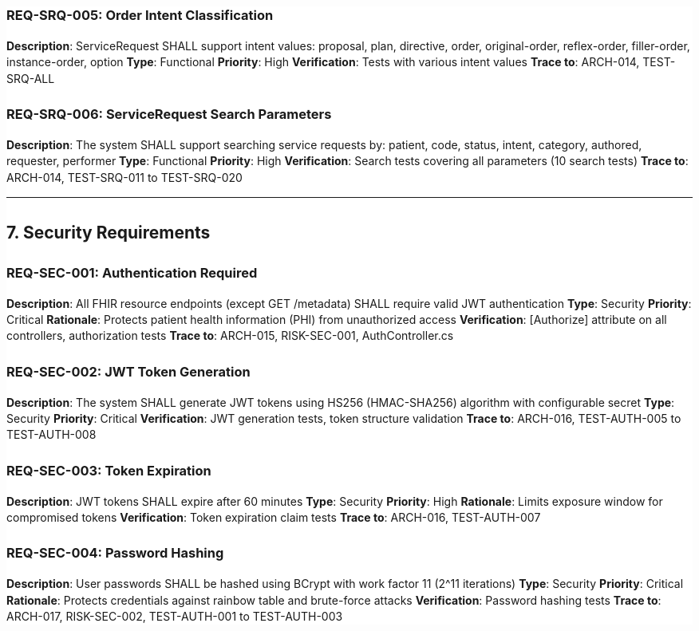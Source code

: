 ### REQ-SRQ-005: Order Intent Classification
**Description**: ServiceRequest SHALL support intent values: proposal, plan, directive, order, original-order, reflex-order, filler-order, instance-order, option
**Type**: Functional
**Priority**: High
**Verification**: Tests with various intent values
**Trace to**: ARCH-014, TEST-SRQ-ALL

### REQ-SRQ-006: ServiceRequest Search Parameters
**Description**: The system SHALL support searching service requests by: patient, code, status, intent, category, authored, requester, performer
**Type**: Functional
**Priority**: High
**Verification**: Search tests covering all parameters (10 search tests)
**Trace to**: ARCH-014, TEST-SRQ-011 to TEST-SRQ-020

---

## 7. Security Requirements

### REQ-SEC-001: Authentication Required
**Description**: All FHIR resource endpoints (except GET /metadata) SHALL require valid JWT authentication
**Type**: Security
**Priority**: Critical
**Rationale**: Protects patient health information (PHI) from unauthorized access
**Verification**: [Authorize] attribute on all controllers, authorization tests
**Trace to**: ARCH-015, RISK-SEC-001, AuthController.cs

### REQ-SEC-002: JWT Token Generation
**Description**: The system SHALL generate JWT tokens using HS256 (HMAC-SHA256) algorithm with configurable secret
**Type**: Security
**Priority**: Critical
**Verification**: JWT generation tests, token structure validation
**Trace to**: ARCH-016, TEST-AUTH-005 to TEST-AUTH-008

### REQ-SEC-003: Token Expiration
**Description**: JWT tokens SHALL expire after 60 minutes
**Type**: Security
**Priority**: High
**Rationale**: Limits exposure window for compromised tokens
**Verification**: Token expiration claim tests
**Trace to**: ARCH-016, TEST-AUTH-007

### REQ-SEC-004: Password Hashing
**Description**: User passwords SHALL be hashed using BCrypt with work factor 11 (2^11 iterations)
**Type**: Security
**Priority**: Critical
**Rationale**: Protects credentials against rainbow table and brute-force attacks
**Verification**: Password hashing tests
**Trace to**: ARCH-017, RISK-SEC-002, TEST-AUTH-001 to TEST-AUTH-003
